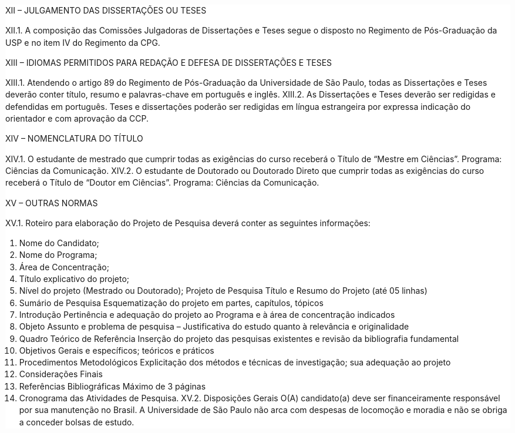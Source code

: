 XII – JULGAMENTO DAS DISSERTAÇÕES OU TESES

XII.1. A composição das Comissões Julgadoras de Dissertações e Teses segue o disposto no Regimento de Pós-Graduação da USP e no item IV do Regimento da CPG.

XIII – IDIOMAS PERMITIDOS PARA REDAÇÃO E DEFESA DE DISSERTAÇÕES E TESES

XIII.1. Atendendo o artigo 89 do Regimento de Pós-Graduação da Universidade de São Paulo, todas as Dissertações e Teses deverão conter título, resumo e palavras-chave em português e inglês.
XIII.2. As Dissertações e Teses deverão ser redigidas e defendidas em português. Teses e dissertações poderão ser redigidas em língua estrangeira por expressa indicação do orientador e com aprovação da CCP.

XIV – NOMENCLATURA DO TÍTULO

XIV.1. O estudante de mestrado que cumprir todas as exigências do curso receberá o Título de “Mestre em Ciências”. Programa: Ciências da Comunicação.
XIV.2. O estudante de Doutorado ou Doutorado Direto que cumprir todas as exigências do curso receberá o Título de “Doutor em Ciências”. Programa: Ciências da Comunicação.

XV – OUTRAS NORMAS

XV.1. Roteiro para elaboração do Projeto de Pesquisa deverá conter as seguintes informações:
1. Nome do Candidato;
2. Nome do Programa;
3. Área de Concentração;
4. Título explicativo do projeto;
5. Nível do projeto (Mestrado ou Doutorado);
Projeto de Pesquisa
Título e Resumo do Projeto (até 05 linhas)
1. Sumário de Pesquisa
Esquematização do projeto em partes, capítulos, tópicos
2. Introdução
Pertinência e adequação do projeto ao Programa e à área de concentração indicados
3. Objeto
Assunto e problema de pesquisa – Justificativa do estudo quanto à relevância e originalidade
4. Quadro Teórico de Referência
Inserção do projeto das pesquisas existentes e revisão da bibliografia fundamental
5. Objetivos
Gerais e específicos; teóricos e práticos
6. Procedimentos Metodológicos
Explicitação dos métodos e técnicas de investigação; sua adequação ao projeto
7. Considerações Finais
8. Referências Bibliográficas
Máximo de 3 páginas
9. Cronograma das Atividades de Pesquisa.
XV.2. Disposições Gerais
O(A) candidato(a) deve ser financeiramente responsável por sua manutenção no Brasil. A Universidade de São Paulo não arca com despesas de locomoção e moradia e não se obriga a conceder bolsas de estudo.